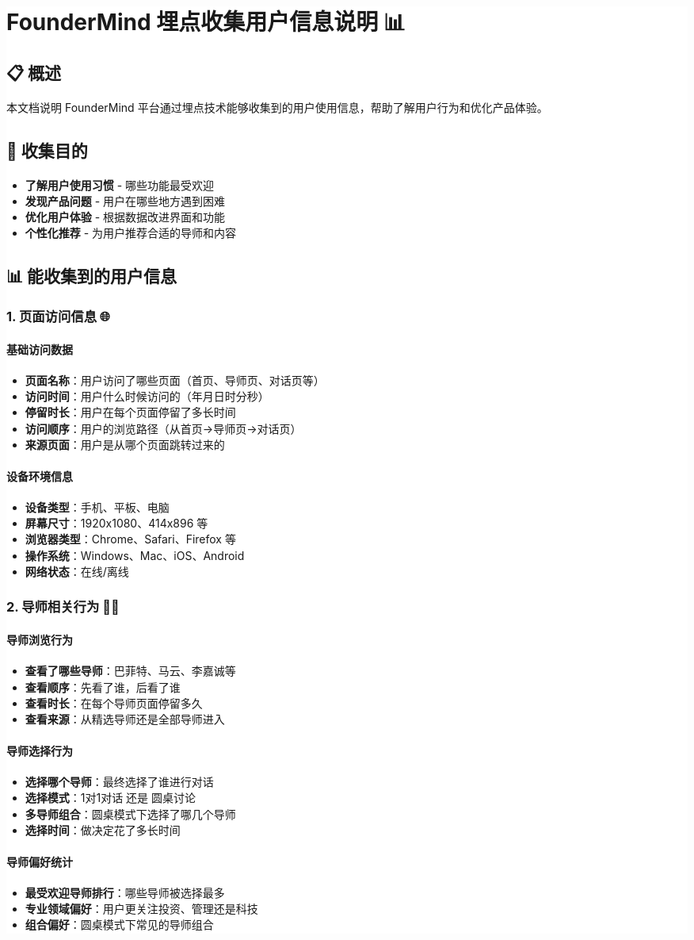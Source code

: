# FounderMind 埋点收集用户信息说明 📊

## 📋 概述

本文档说明 FounderMind 平台通过埋点技术能够收集到的用户使用信息，帮助了解用户行为和优化产品体验。

## 🎯 收集目的

- **了解用户使用习惯** - 哪些功能最受欢迎
- **发现产品问题** - 用户在哪些地方遇到困难
- **优化用户体验** - 根据数据改进界面和功能
- **个性化推荐** - 为用户推荐合适的导师和内容

## 📊 能收集到的用户信息

### 1. 页面访问信息 🌐

#### 基础访问数据
- **页面名称**：用户访问了哪些页面（首页、导师页、对话页等）
- **访问时间**：用户什么时候访问的（年月日时分秒）
- **停留时长**：用户在每个页面停留了多长时间
- **访问顺序**：用户的浏览路径（从首页→导师页→对话页）
- **来源页面**：用户是从哪个页面跳转过来的

#### 设备环境信息
- **设备类型**：手机、平板、电脑
- **屏幕尺寸**：1920x1080、414x896 等
- **浏览器类型**：Chrome、Safari、Firefox 等
- **操作系统**：Windows、Mac、iOS、Android
- **网络状态**：在线/离线

### 2. 导师相关行为 👨‍🏫

#### 导师浏览行为
- **查看了哪些导师**：巴菲特、马云、李嘉诚等
- **查看顺序**：先看了谁，后看了谁
- **查看时长**：在每个导师页面停留多久
- **查看来源**：从精选导师还是全部导师进入

#### 导师选择行为
- **选择哪个导师**：最终选择了谁进行对话
- **选择模式**：1对1对话 还是 圆桌讨论
- **多导师组合**：圆桌模式下选择了哪几个导师
- **选择时间**：做决定花了多长时间

#### 导师偏好统计
- **最受欢迎导师排行**：哪些导师被选择最多
- **专业领域偏好**：用户更关注投资、管理还是科技
- **组合偏好**：圆桌模式下常见的导师组合
